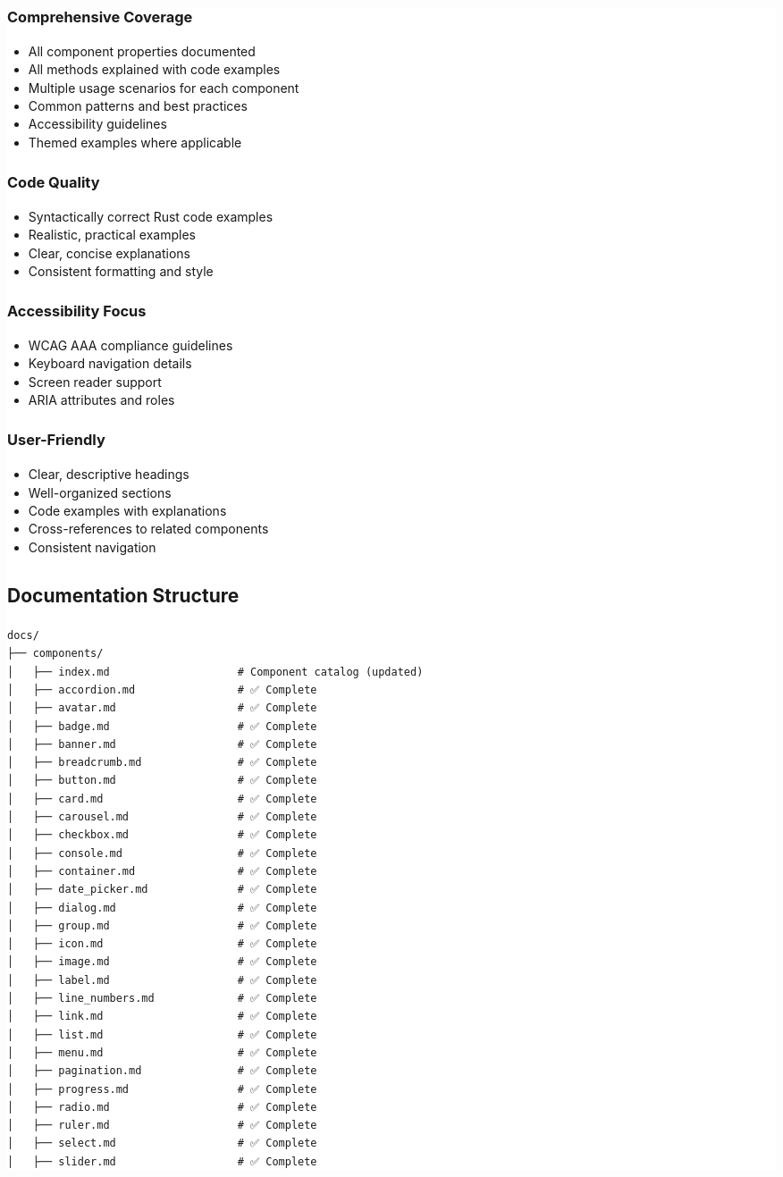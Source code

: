 ### Comprehensive Coverage

- All component properties documented
- All methods explained with code examples
- Multiple usage scenarios for each component
- Common patterns and best practices
- Accessibility guidelines
- Themed examples where applicable

### Code Quality

- Syntactically correct Rust code examples
- Realistic, practical examples
- Clear, concise explanations
- Consistent formatting and style

### Accessibility Focus

- WCAG AAA compliance guidelines
- Keyboard navigation details
- Screen reader support
- ARIA attributes and roles

### User-Friendly

- Clear, descriptive headings
- Well-organized sections
- Code examples with explanations
- Cross-references to related components
- Consistent navigation

## Documentation Structure

```
docs/
├── components/
│   ├── index.md                    # Component catalog (updated)
│   ├── accordion.md                # ✅ Complete
│   ├── avatar.md                   # ✅ Complete
│   ├── badge.md                    # ✅ Complete
│   ├── banner.md                   # ✅ Complete
│   ├── breadcrumb.md               # ✅ Complete
│   ├── button.md                   # ✅ Complete
│   ├── card.md                     # ✅ Complete
│   ├── carousel.md                 # ✅ Complete
│   ├── checkbox.md                 # ✅ Complete
│   ├── console.md                  # ✅ Complete
│   ├── container.md                # ✅ Complete
│   ├── date_picker.md              # ✅ Complete
│   ├── dialog.md                   # ✅ Complete
│   ├── group.md                    # ✅ Complete
│   ├── icon.md                     # ✅ Complete
│   ├── image.md                    # ✅ Complete
│   ├── label.md                    # ✅ Complete
│   ├── line_numbers.md             # ✅ Complete
│   ├── link.md                     # ✅ Complete
│   ├── list.md                     # ✅ Complete
│   ├── menu.md                     # ✅ Complete
│   ├── pagination.md               # ✅ Complete
│   ├── progress.md                 # ✅ Complete
│   ├── radio.md                    # ✅ Complete
│   ├── ruler.md                    # ✅ Complete
│   ├── select.md                   # ✅ Complete
│   ├── slider.md                   # ✅ Complete
```